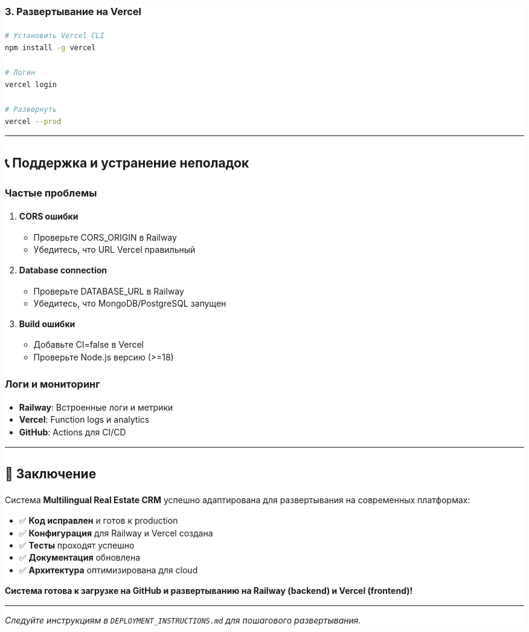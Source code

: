 ### 3. Развертывание на Vercel
```bash
# Установить Vercel CLI
npm install -g vercel

# Логин
vercel login

# Развернуть
vercel --prod
```

---

## 📞 Поддержка и устранение неполадок

### Частые проблемы

1. **CORS ошибки**
   - Проверьте CORS_ORIGIN в Railway
   - Убедитесь, что URL Vercel правильный

2. **Database connection**
   - Проверьте DATABASE_URL в Railway
   - Убедитесь, что MongoDB/PostgreSQL запущен

3. **Build ошибки**
   - Добавьте CI=false в Vercel
   - Проверьте Node.js версию (>=18)

### Логи и мониторинг
- **Railway**: Встроенные логи и метрики
- **Vercel**: Function logs и analytics
- **GitHub**: Actions для CI/CD

---

## 🎉 Заключение

Система **Multilingual Real Estate CRM** успешно адаптирована для развертывания на современных платформах:

- ✅ **Код исправлен** и готов к production
- ✅ **Конфигурация** для Railway и Vercel создана
- ✅ **Тесты** проходят успешно
- ✅ **Документация** обновлена
- ✅ **Архитектура** оптимизирована для cloud

**Система готова к загрузке на GitHub и развертыванию на Railway (backend) и Vercel (frontend)!**

---

*Следуйте инструкциям в `DEPLOYMENT_INSTRUCTIONS.md` для пошагового развертывания.*